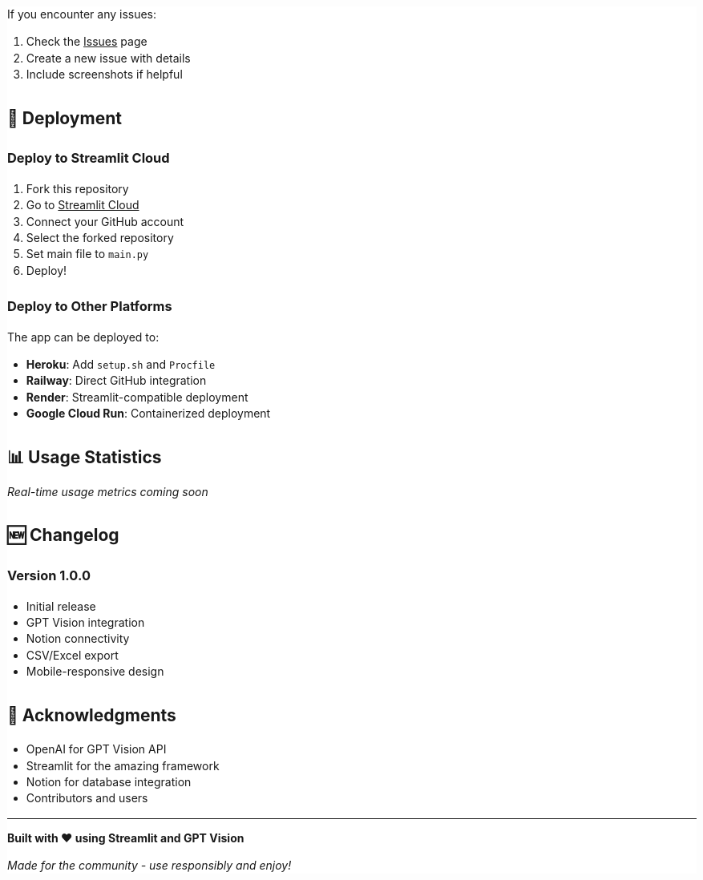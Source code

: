 If you encounter any issues:

1. Check the [Issues](https://github.com/yourusername/ai-business-card-reader/issues) page
2. Create a new issue with details
3. Include screenshots if helpful

## 🚀 Deployment

### Deploy to Streamlit Cloud

1. Fork this repository
2. Go to [Streamlit Cloud](https://streamlit.io/cloud)
3. Connect your GitHub account
4. Select the forked repository
5. Set main file to `main.py`
6. Deploy!

### Deploy to Other Platforms

The app can be deployed to:
- **Heroku**: Add `setup.sh` and `Procfile`
- **Railway**: Direct GitHub integration
- **Render**: Streamlit-compatible deployment
- **Google Cloud Run**: Containerized deployment

## 📊 Usage Statistics

*Real-time usage metrics coming soon*

## 🆕 Changelog

### Version 1.0.0
- Initial release
- GPT Vision integration
- Notion connectivity
- CSV/Excel export
- Mobile-responsive design

## 🙏 Acknowledgments

- OpenAI for GPT Vision API
- Streamlit for the amazing framework
- Notion for database integration
- Contributors and users

---

**Built with ❤️ using Streamlit and GPT Vision**

*Made for the community - use responsibly and enjoy!*